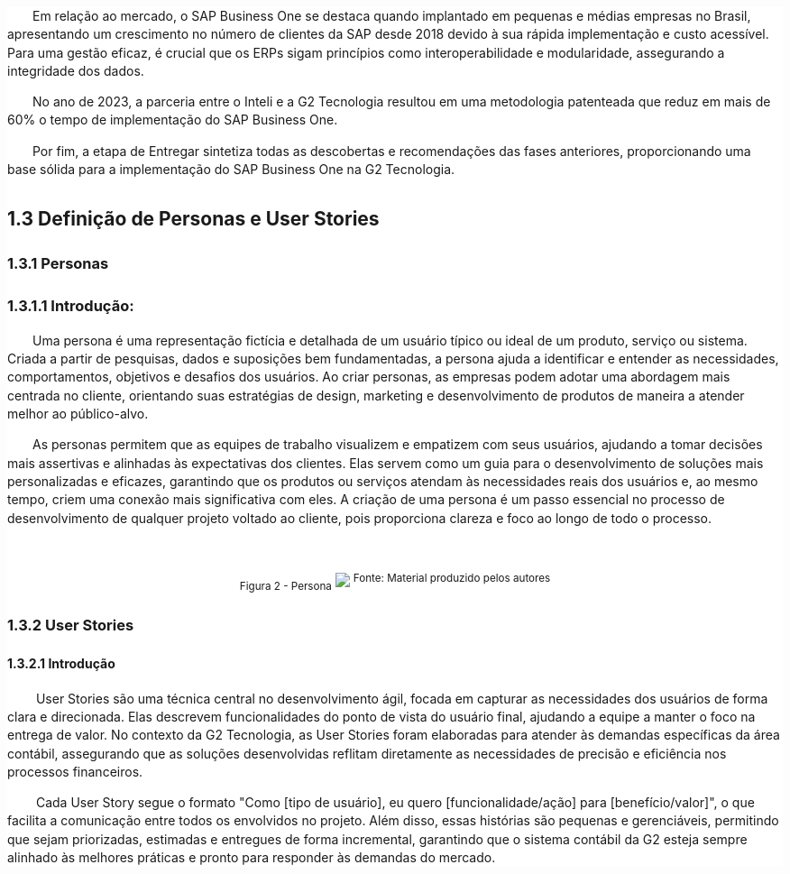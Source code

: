 &emsp;&emsp;Em relação ao mercado, o SAP Business One se destaca quando implantado em pequenas e médias empresas no Brasil, apresentando um crescimento no número de clientes da SAP desde 2018 devido à sua rápida implementação e custo acessível. Para uma gestão eficaz, é crucial que os ERPs sigam princípios como interoperabilidade e modularidade, assegurando a integridade dos dados.

&emsp;&emsp;No ano de 2023, a parceria entre o Inteli e a G2 Tecnologia resultou em uma metodologia patenteada que reduz em mais de 60% o tempo de implementação do SAP Business One.

&emsp;&emsp;Por fim, a etapa de Entregar sintetiza todas as descobertas e recomendações das fases anteriores, proporcionando uma base sólida para a implementação do SAP Business One na G2 Tecnologia. 

## <a id="c1.3"></a>1.3 Definição de Personas e User Stories

### 1.3.1 Personas
### 1.3.1.1 Introdução:
&emsp;&emsp;Uma persona é uma representação fictícia e detalhada de um usuário típico ou ideal de um produto, serviço ou sistema. Criada a partir de pesquisas, dados e suposições bem fundamentadas, a persona ajuda a identificar e entender as necessidades, comportamentos, objetivos e desafios dos usuários. Ao criar personas, as empresas podem adotar uma abordagem mais centrada no cliente, orientando suas estratégias de design, marketing e desenvolvimento de produtos de maneira a atender melhor ao público-alvo.

&emsp;&emsp;As personas permitem que as equipes de trabalho visualizem e empatizem com seus usuários, ajudando a tomar decisões mais assertivas e alinhadas às expectativas dos clientes. Elas servem como um guia para o desenvolvimento de soluções mais personalizadas e eficazes, garantindo que os produtos ou serviços atendam às necessidades reais dos usuários e, ao mesmo tempo, criem uma conexão mais significativa com eles. A criação de uma persona é um passo essencial no processo de desenvolvimento de qualquer projeto voltado ao cliente, pois proporciona clareza e foco ao longo de todo o processo.


 <div align="center">
<sub>Figura 2 - Persona</sub>
<img src="../assets/PersonaMariana.png" width="100%" >
<sup>Fonte: Material produzido pelos autores</sup>
</div>

### 1.3.2 User Stories
#### 1.3.2.1 Introdução
  &emsp;&emsp; User Stories são uma técnica central no desenvolvimento ágil, focada em capturar as necessidades dos usuários de forma clara e direcionada. Elas descrevem funcionalidades do ponto de vista do usuário final, ajudando a equipe a manter o foco na entrega de valor. No contexto da G2 Tecnologia, as User Stories foram elaboradas para atender às demandas específicas da área contábil, assegurando que as soluções desenvolvidas reflitam diretamente as necessidades de precisão e eficiência nos processos financeiros.
  
&emsp;&emsp; Cada User Story segue o formato "Como [tipo de usuário], eu quero [funcionalidade/ação] para [benefício/valor]", o que facilita a comunicação entre todos os envolvidos no projeto. Além disso, essas histórias são pequenas e gerenciáveis, permitindo que sejam priorizadas, estimadas e entregues de forma incremental, garantindo que o sistema contábil da G2 esteja sempre alinhado às melhores práticas e pronto para responder às demandas do mercado.
